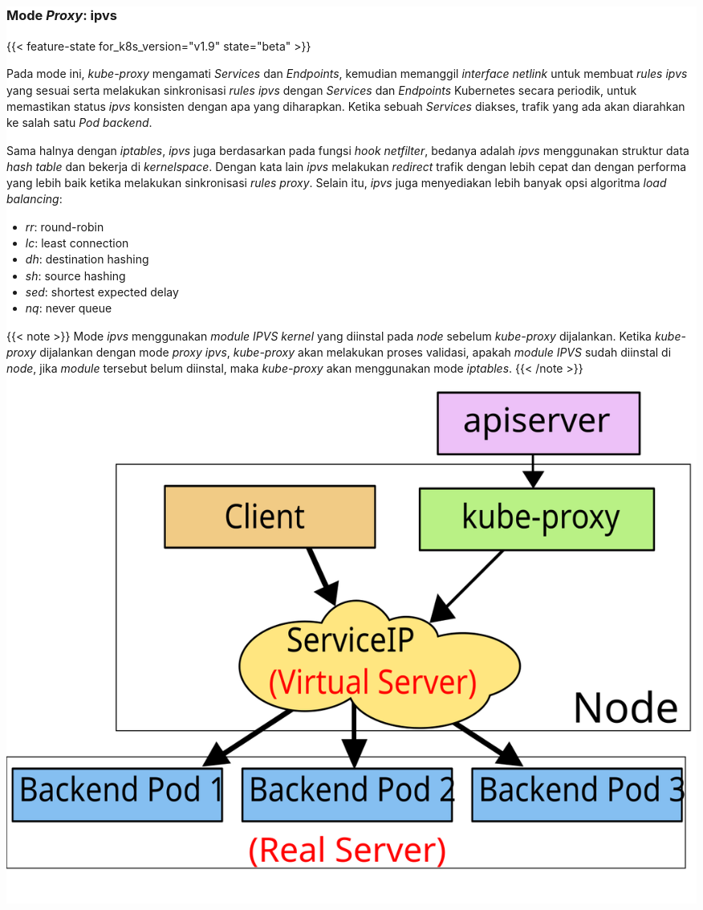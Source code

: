 ### Mode _Proxy_: ipvs

{{< feature-state for_k8s_version="v1.9" state="beta" >}}

Pada mode ini, _kube-proxy_ mengamati _Services_ dan _Endpoints_, kemudian memanggil 
_interface_ _netlink_ untuk membuat _rules_ _ipvs_ yang sesuai serta melakukan sinkronisasi 
_rules_ _ipvs_ dengan _Services_ dan _Endpoints_ Kubernetes secara periodik, untuk memastikan 
status _ipvs_ konsisten dengan apa yang diharapkan. Ketika sebuah _Services_ diakses, 
trafik yang ada akan diarahkan ke salah satu _Pod_ _backend_.

Sama halnya dengan _iptables_, _ipvs_ juga berdasarkan pada fungsi _hook_ _netfilter_, 
bedanya adalah _ipvs_ menggunakan struktur data _hash table_ dan bekerja di _kernelspace_.
Dengan kata lain _ipvs_ melakukan _redirect_ trafik dengan lebih cepat dan dengan performa yang lebih 
baik ketika melakukan sinkronisasi _rules_ _proxy_. Selain itu, _ipvs_ juga menyediakan 
lebih banyak opsi algoritma _load balancing_:

- _rr_: round-robin
- _lc_: least connection
- _dh_: destination hashing
- _sh_: source hashing
- _sed_: shortest expected delay
- _nq_: never queue

{{< note >}}
Mode _ipvs_ menggunakan _module_ _IPVS_ _kernel_ yang diinstal pada *node* 
sebelum _kube-proxy_ dijalankan. Ketika _kube-proxy_ dijalankan dengan mode _proxy_ _ipvs_, 
_kube-proxy_ akan melakukan proses validasi, apakah _module_ _IPVS_ sudah diinstal di *node*, 
jika _module_ tersebut belum diinstal, maka _kube-proxy_ akan menggunakan mode _iptables_.
{{< /note >}}

![Ikhtisar diagram _Services_ pada _proxy_ _ipvs_](/images/docs/services-ipvs-overview.svg)
